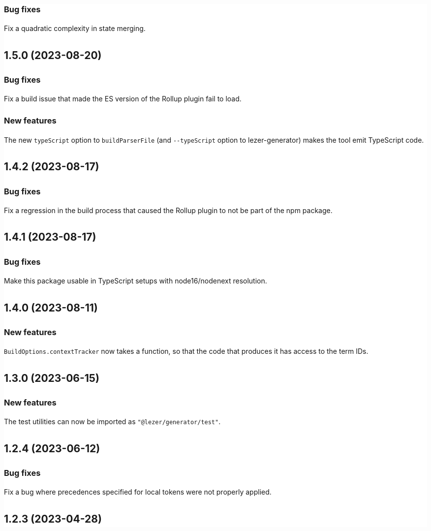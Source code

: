 ### Bug fixes

Fix a quadratic complexity in state merging.

## 1.5.0 (2023-08-20)

### Bug fixes

Fix a build issue that made the ES version of the Rollup plugin fail to load.

### New features

The new `typeScript` option to `buildParserFile` (and `--typeScript` option to lezer-generator) makes the tool emit TypeScript code.

## 1.4.2 (2023-08-17)

### Bug fixes

Fix a regression in the build process that caused the Rollup plugin to not be part of the npm package.

## 1.4.1 (2023-08-17)

### Bug fixes

Make this package usable in TypeScript setups with node16/nodenext resolution.

## 1.4.0 (2023-08-11)

### New features

`BuildOptions.contextTracker` now takes a function, so that the code that produces it has access to the term IDs.

## 1.3.0 (2023-06-15)

### New features

The test utilities can now be imported as `"@lezer/generator/test"`.

## 1.2.4 (2023-06-12)

### Bug fixes

Fix a bug where precedences specified for local tokens were not properly applied.

## 1.2.3 (2023-04-28)
